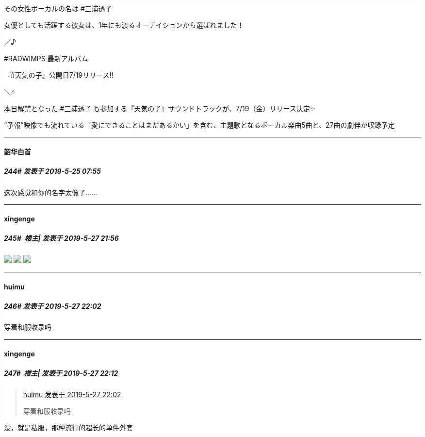 
その女性ボーカルの名は #三浦透子 

女優としても活躍する彼女は、1年にも渡るオーデイションから選ばれました！


／♪

#RADWIMPS 最新アルバム

『#天気の子』公開日7/19リリース‼️

＼🎶


本日解禁となった #三浦透子 も参加する『天気の子』サウンドトラックが、7/19（金）リリース決定✨


“予報”映像でも流れている「愛にできることはまだあるかい」を含む、主題歌となるボーカル楽曲5曲と、27曲の劇伴が収録予定 


-----

####  韶华白首  
##### 244#       发表于 2019-5-25 07:55


这次感觉和你的名字太像了……


-----

####  xingenge  
##### 245#         楼主| 发表于 2019-5-27 21:56


<img src="http://wx1.sinaimg.cn/large/740ca5e5gy1g3g74pljsgj20p00xc7wh.jpg" referrerpolicy="no-referrer">
<img src="http://wx3.sinaimg.cn/large/740ca5e5gy1g3g74y0g4lj20p00xc7wh.jpg" referrerpolicy="no-referrer">
<img src="http://wx4.sinaimg.cn/large/740ca5e5gy1g3g74yhwt8j20xc0ir1kx.jpg" referrerpolicy="no-referrer">


-----

####  huimu  
##### 246#       发表于 2019-5-27 22:02


穿着和服收录吗


-----

####  xingenge  
##### 247#         楼主| 发表于 2019-5-27 22:12


<blockquote><a href="httphttps://bbs.saraba1st.com/2b/forum.php?mod=redirect&amp;goto=findpost&amp;pid=43878917&amp;ptid=1797365" target="_blank">huimu 发表于 2019-5-27 22:02</a>

穿着和服收录吗</blockquote>
没，就是私服，那种流行的超长的单件外套
